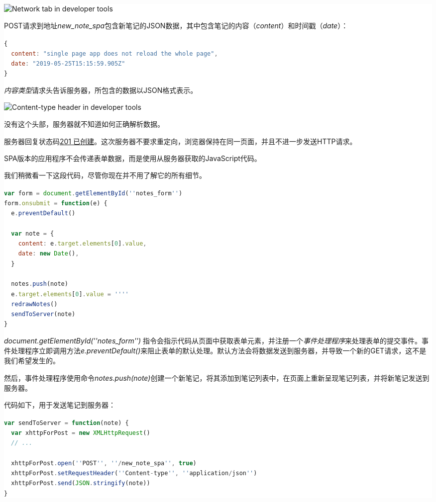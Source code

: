 ![Network tab in developer tools](../../images/0/26e.png)


POST请求到地址<i>new\_note\_spa</i>包含新笔记的JSON数据，其中包含笔记的内容（<i>content</i>）和时间戳（<i>date</i>）：

```js
{
  content: "single page app does not reload the whole page",
  date: "2019-05-25T15:15:59.905Z"
}
```


<i>内容类型</i>请求头告诉服务器，所包含的数据以JSON格式表示。

![Content-type header in developer tools](../../images/0/27e.png)


没有这个头部，服务器就不知道如何正确解析数据。


服务器回复状态码[201 已创建](https://httpstatuses.com/201)。这次服务器不要求重定向，浏览器保持在同一页面，并且不进一步发送HTTP请求。


SPA版本的应用程序不会传递表单数据，而是使用从服务器获取的JavaScript代码。

我们稍微看一下这段代码，尽管你现在并不用了解它的所有细节。

```js
var form = document.getElementById(''notes_form'')
form.onsubmit = function(e) {
  e.preventDefault()

  var note = {
    content: e.target.elements[0].value,
    date: new Date(),
  }

  notes.push(note)
  e.target.elements[0].value = ''''
  redrawNotes()
  sendToServer(note)
}
```


<em>document.getElementById(''notes_form'')</em> 指令会指示代码从页面中获取表单元素，并注册一个<i>事件处理程序</i>来处理表单的提交事件。事件处理程序立即调用方法<em>e.preventDefault()</em>来阻止表单的默认处理。默认方法会将数据发送到服务器，并导致一个新的GET请求，这不是我们希望发生的。


然后，事件处理程序使用命令<em>notes.push(note)</em>创建一个新笔记，将其添加到笔记列表中，在页面上重新呈现笔记列表，并将新笔记发送到服务器。


代码如下，用于发送笔记到服务器：

```js
var sendToServer = function(note) {
  var xhttpForPost = new XMLHttpRequest()
  // ...

  xhttpForPost.open(''POST'', ''/new_note_spa'', true)
  xhttpForPost.setRequestHeader(''Content-type'', ''application/json'')
  xhttpForPost.send(JSON.stringify(note))
}
```
